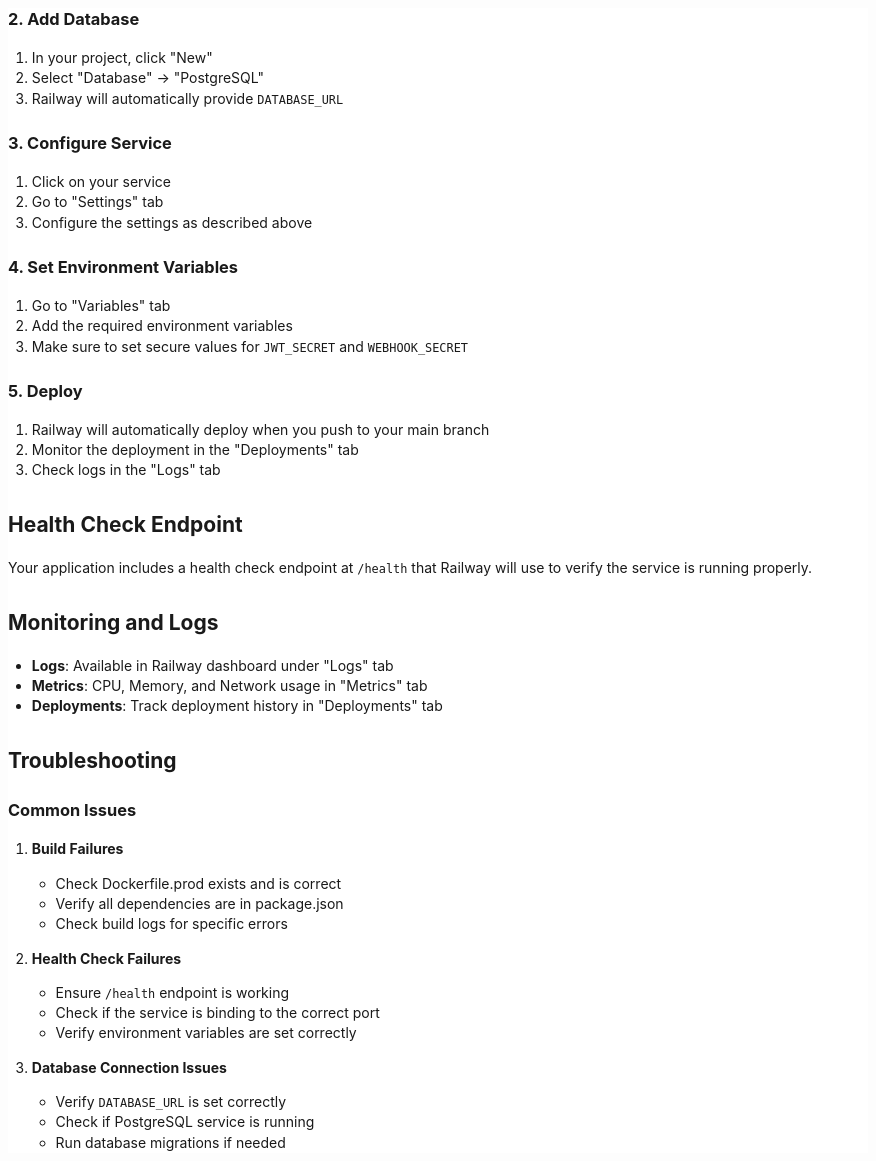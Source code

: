### 2. Add Database
1. In your project, click "New"
2. Select "Database" → "PostgreSQL"
3. Railway will automatically provide `DATABASE_URL`

### 3. Configure Service
1. Click on your service
2. Go to "Settings" tab
3. Configure the settings as described above

### 4. Set Environment Variables
1. Go to "Variables" tab
2. Add the required environment variables
3. Make sure to set secure values for `JWT_SECRET` and `WEBHOOK_SECRET`

### 5. Deploy
1. Railway will automatically deploy when you push to your main branch
2. Monitor the deployment in the "Deployments" tab
3. Check logs in the "Logs" tab

## Health Check Endpoint

Your application includes a health check endpoint at `/health` that Railway will use to verify the service is running properly.

## Monitoring and Logs

- **Logs**: Available in Railway dashboard under "Logs" tab
- **Metrics**: CPU, Memory, and Network usage in "Metrics" tab
- **Deployments**: Track deployment history in "Deployments" tab

## Troubleshooting

### Common Issues

1. **Build Failures**
   - Check Dockerfile.prod exists and is correct
   - Verify all dependencies are in package.json
   - Check build logs for specific errors

2. **Health Check Failures**
   - Ensure `/health` endpoint is working
   - Check if the service is binding to the correct port
   - Verify environment variables are set correctly

3. **Database Connection Issues**
   - Verify `DATABASE_URL` is set correctly
   - Check if PostgreSQL service is running
   - Run database migrations if needed
